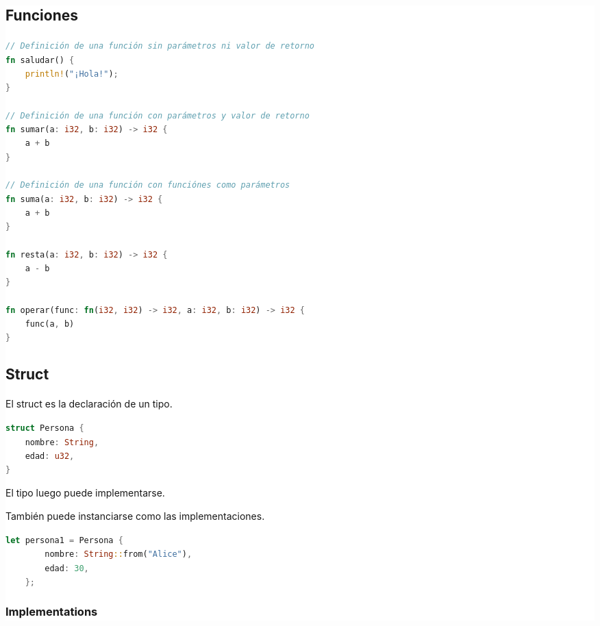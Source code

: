 ## Funciones

```rust
// Definición de una función sin parámetros ni valor de retorno
fn saludar() {
    println!("¡Hola!");
}

// Definición de una función con parámetros y valor de retorno
fn sumar(a: i32, b: i32) -> i32 {
    a + b
}

// Definición de una función con funciónes como parámetros 
fn suma(a: i32, b: i32) -> i32 {
    a + b
}

fn resta(a: i32, b: i32) -> i32 {
    a - b
}

fn operar(func: fn(i32, i32) -> i32, a: i32, b: i32) -> i32 {
    func(a, b)
}


```

## Struct

El struct es la declaración de un tipo.

```rust
struct Persona {
    nombre: String,
    edad: u32,
}
```

El tipo luego puede implementarse.

También puede instanciarse como las implementaciones.

```rust
let persona1 = Persona {
        nombre: String::from("Alice"),
        edad: 30,
    };
```

### Implementations
